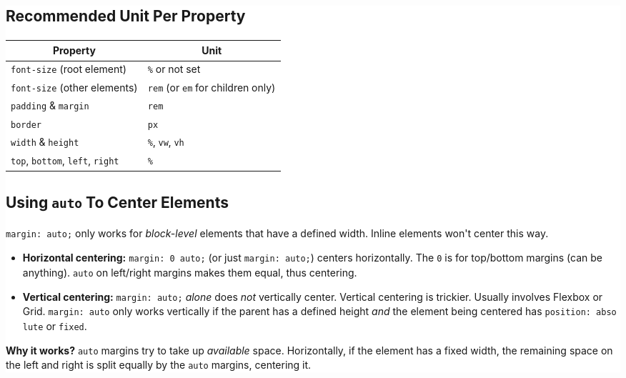## Recommended Unit Per Property

| <center>Property</center>        | <center>Unit</center>             |
| -------------------------------- | --------------------------------- |
| `font-size` (root element)       | `%` or not set                    |
| `font-size` (other elements)     | `rem` (or `em` for children only) |
| `padding` & `margin`             | `rem`                             |
| `border`                         | `px`                              |
| `width` & `height`               | `%`, `vw`, `vh`                   |
| `top`, `bottom`, `left`, `right` | `%`                               |

## Using `auto` To Center Elements

`margin: auto;` only works for _block-level_ elements that have a defined width. Inline elements won't center this way.

- **Horizontal centering:** `margin: 0 auto;` (or just `margin: auto;`) centers horizontally. The `0` is for top/bottom margins (can be anything). `auto` on left/right margins makes them equal, thus centering.

- **Vertical centering:** `margin: auto;` _alone_ does _not_ vertically center. Vertical centering is trickier. Usually involves Flexbox or Grid. `margin: auto` only works vertically if the parent has a defined height _and_ the element being centered has `position: absolute` or `fixed`.

**Why it works?** `auto` margins try to take up _available_ space. Horizontally, if the element has a fixed width, the remaining space on the left and right is split equally by the `auto` margins, centering it.
